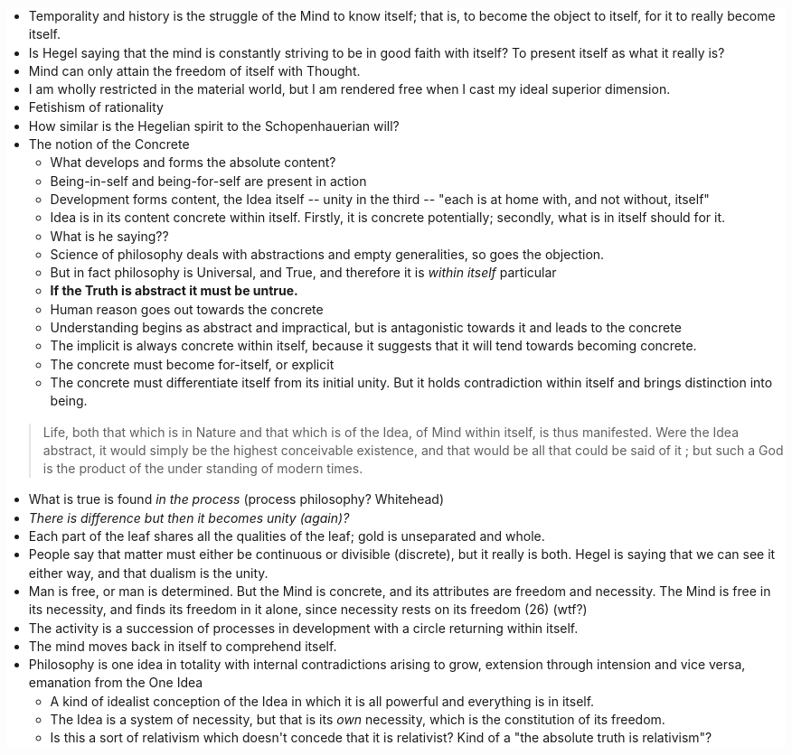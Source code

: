   - Temporality and history is the struggle of the Mind to know itself; that is, to become the object to itself, for it to really become itself. 
  - Is Hegel saying that the mind is constantly striving to be in good faith with itself? To present itself as what it really is?
  - Mind can only attain the freedom of itself with Thought.
  - I am wholly restricted in the material world, but I am rendered free when I cast my ideal superior dimension.
  - Fetishism of rationality
  - How similar is the Hegelian spirit to the Schopenhauerian will?
- The notion of the Concrete
  - What develops and forms the absolute content?
  - Being-in-self and being-for-self are present in action
  - Development forms content, the Idea itself -- unity in the third -- "each is at home with, and not without, itself"
  - Idea is in its content concrete within itself. Firstly, it is concrete potentially; secondly, what is in itself should for it.
  - What is he saying??
  - Science of philosophy deals with abstractions and empty generalities, so goes the objection. 
  - But in fact philosophy is Universal, and True, and therefore it is *within itself* particular
  - **If the Truth is abstract it must be untrue.**
  - Human reason goes out towards the concrete
  - Understanding begins as abstract and impractical, but is antagonistic towards it and leads to the concrete
  - The implicit is always concrete within itself, because it suggests that it will tend towards becoming concrete. 
  - The concrete must become for-itself, or explicit
  - The concrete must differentiate itself from its initial unity. But it holds contradiction within itself and brings distinction into being.

> Life, both that which is in Nature and that which is of the Idea, of Mind within itself, is thus manifested. Were the Idea abstract, it would simply be the highest conceivable existence, and that would be all that could be said of it ; but such a God is the product of the under standing of modern times.

  - What is true is found *in the process* (process philosophy? Whitehead)
  - *There is difference but then it becomes unity (again)?*
  - Each part of the leaf shares all the qualities of the leaf; gold is unseparated and whole.
  - People say that matter must either be continuous or divisible (discrete), but it really is both. Hegel is saying that we can see it either way, and that dualism is the unity.
  - Man is free, or man is determined. But the Mind is concrete, and its attributes are freedom and necessity. The Mind is free in its necessity, and finds its freedom in it alone, since necessity rests on its freedom (26) (wtf?)
  - The activity is a succession of processes in development with a circle returning within itself. 
  - The mind moves back in itself to comprehend itself.
- Philosophy is one idea in totality with internal contradictions arising to grow, extension through intension and vice versa, emanation from the One Idea
  - A kind of idealist conception of the Idea in which it is all powerful and everything is in itself.
  - The Idea is a system of necessity, but that is its *own* necessity, which is the constitution of its freedom.
  - Is this a sort of relativism which doesn't concede that it is relativist? Kind of a "the absolute truth is relativism"?

